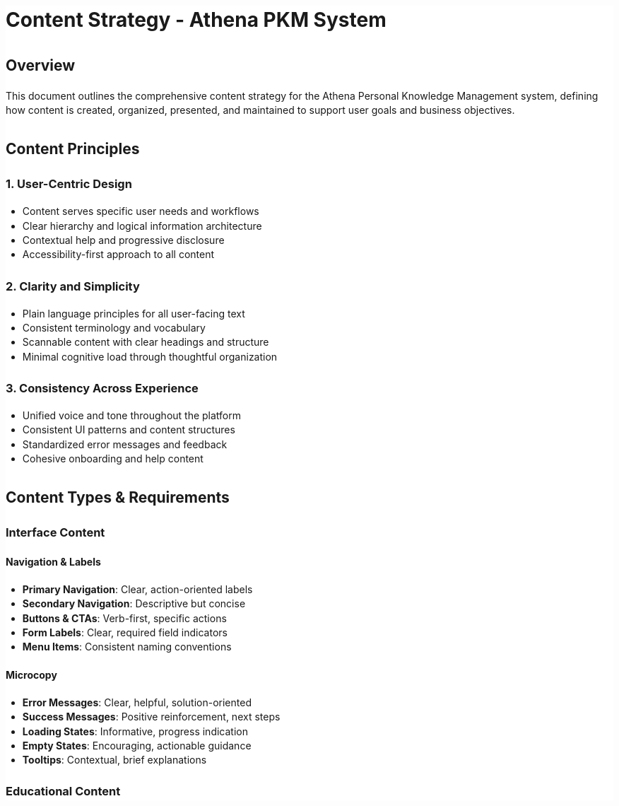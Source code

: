 # Content Strategy - Athena PKM System

## Overview

This document outlines the comprehensive content strategy for the Athena Personal Knowledge Management system, defining how content is created, organized, presented, and maintained to support user goals and business objectives.

## Content Principles

### 1. User-Centric Design
- Content serves specific user needs and workflows
- Clear hierarchy and logical information architecture
- Contextual help and progressive disclosure
- Accessibility-first approach to all content

### 2. Clarity and Simplicity
- Plain language principles for all user-facing text
- Consistent terminology and vocabulary
- Scannable content with clear headings and structure
- Minimal cognitive load through thoughtful organization

### 3. Consistency Across Experience
- Unified voice and tone throughout the platform
- Consistent UI patterns and content structures
- Standardized error messages and feedback
- Cohesive onboarding and help content

## Content Types & Requirements

### Interface Content

#### Navigation & Labels
- **Primary Navigation**: Clear, action-oriented labels
- **Secondary Navigation**: Descriptive but concise
- **Buttons & CTAs**: Verb-first, specific actions
- **Form Labels**: Clear, required field indicators
- **Menu Items**: Consistent naming conventions

#### Microcopy
- **Error Messages**: Clear, helpful, solution-oriented
- **Success Messages**: Positive reinforcement, next steps
- **Loading States**: Informative, progress indication
- **Empty States**: Encouraging, actionable guidance
- **Tooltips**: Contextual, brief explanations

### Educational Content
